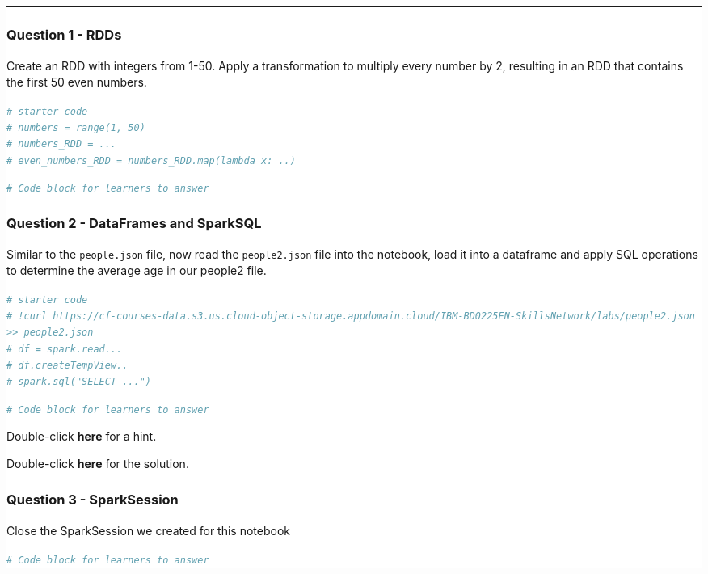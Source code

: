 
***


### Question 1 - RDDs


Create an RDD with integers from 1-50. Apply a transformation to multiply every number by 2, resulting in an RDD that contains the first 50 even numbers.



```python
# starter code
# numbers = range(1, 50)
# numbers_RDD = ...
# even_numbers_RDD = numbers_RDD.map(lambda x: ..)
```


```python
# Code block for learners to answer
```

### Question 2 - DataFrames and SparkSQL


Similar to the `people.json` file, now read the `people2.json` file into the notebook, load it into a dataframe and apply SQL operations to determine the average age in our people2 file.



```python
# starter code
# !curl https://cf-courses-data.s3.us.cloud-object-storage.appdomain.cloud/IBM-BD0225EN-SkillsNetwork/labs/people2.json >> people2.json
# df = spark.read...
# df.createTempView..
# spark.sql("SELECT ...")
```


```python
# Code block for learners to answer
```

Double-click **here** for a hint.




Double-click **here** for the solution.




### Question 3 - SparkSession


Close the SparkSession we created for this notebook



```python
# Code block for learners to answer
```
